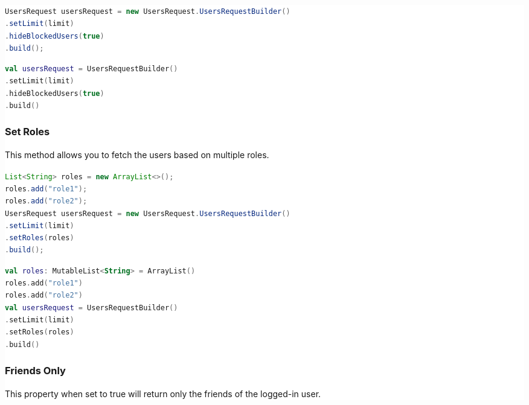   ```java
UsersRequest usersRequest = new UsersRequest.UsersRequestBuilder()
  .setLimit(limit)
  .hideBlockedUsers(true)
  .build();   
  ```
</TabItem>
<TabItem value="Kotlin" label="Kotlin">

  ```kotlin
val usersRequest = UsersRequestBuilder()
  .setLimit(limit)
  .hideBlockedUsers(true)
  .build()
  ```
</TabItem>
</Tabs>



### Set Roles

This method allows you to fetch the users based on multiple roles.


<Tabs>
<TabItem value="Java" label="Java">

  ```java
List<String> roles = new ArrayList<>();
roles.add("role1");
roles.add("role2");
UsersRequest usersRequest = new UsersRequest.UsersRequestBuilder()
  .setLimit(limit)
  .setRoles(roles)
  .build();
  ```
</TabItem>
<TabItem value="Kotlin" label="Kotlin">

  ```kotlin
val roles: MutableList<String> = ArrayList()
roles.add("role1")
roles.add("role2")
val usersRequest = UsersRequestBuilder()
  .setLimit(limit)
  .setRoles(roles)
  .build()
  ```
</TabItem>
</Tabs>



### Friends Only

This property when set to true will return only the friends of the logged-in user.

